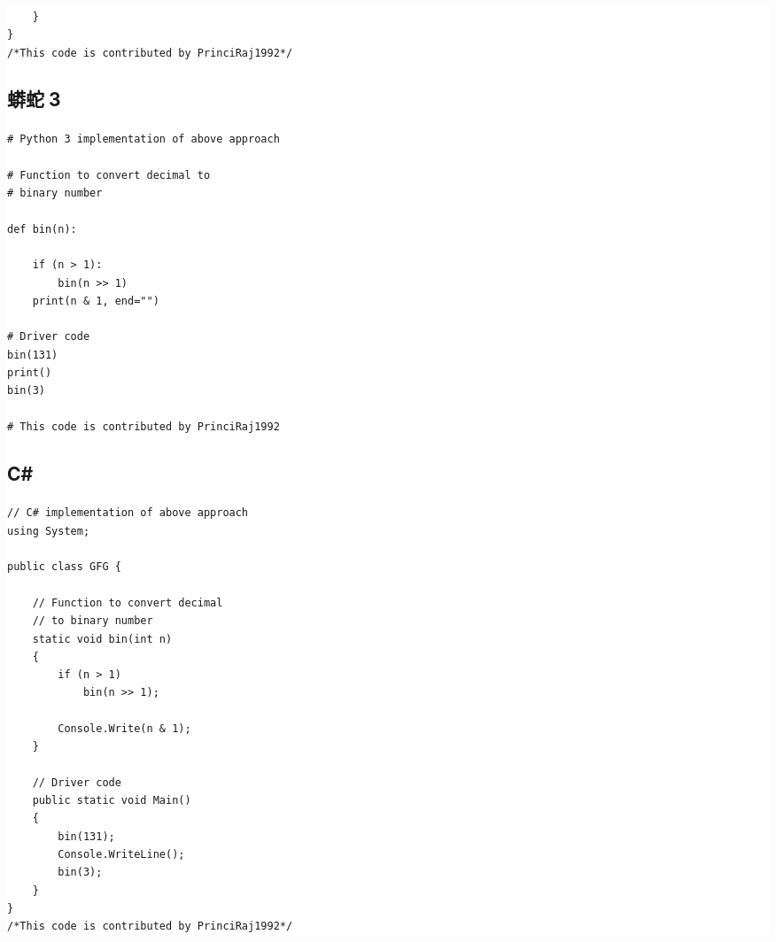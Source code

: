 ```
    }
}
/*This code is contributed by PrinciRaj1992*/
```

## 蟒蛇 3

```
# Python 3 implementation of above approach

# Function to convert decimal to
# binary number

def bin(n):

    if (n > 1):
        bin(n >> 1)
    print(n & 1, end="")

# Driver code
bin(131)
print()
bin(3)

# This code is contributed by PrinciRaj1992
```

## C#

```
// C# implementation of above approach
using System;

public class GFG {

    // Function to convert decimal
    // to binary number
    static void bin(int n)
    {
        if (n > 1)
            bin(n >> 1);

        Console.Write(n & 1);
    }

    // Driver code
    public static void Main()
    {
        bin(131);
        Console.WriteLine();
        bin(3);
    }
}
/*This code is contributed by PrinciRaj1992*/
```
